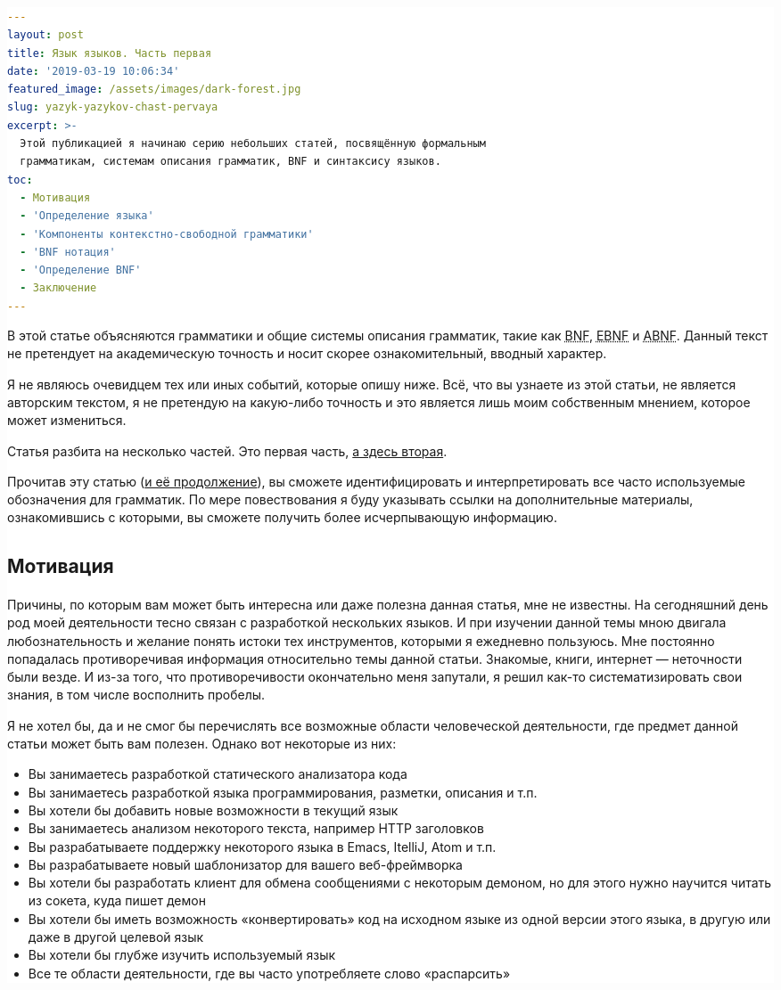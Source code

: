 ```yaml
---
layout: post
title: Язык языков. Часть первая
date: '2019-03-19 10:06:34'
featured_image: /assets/images/dark-forest.jpg
slug: yazyk-yazykov-chast-pervaya
excerpt: >-
  Этой публикацией я начинаю серию небольших статей, посвящённую формальным
  грамматикам, системам описания грамматик, BNF и синтаксису языков.
toc:
  - Мотивация
  - 'Определение языка'
  - 'Компоненты контекстно-свободной грамматики'
  - 'BNF нотация'
  - 'Определение BNF'
  - Заключение
---
```


В этой статье объясняются грамматики и общие системы описания грамматик, такие как <abbr title="Backus-Naur Form">BNF</abbr>, <abbr title="Extended Backus-Naur Form">EBNF</abbr> и <abbr title="Augmented Backus-Naur Form">ABNF</abbr>. Данный текст не претендует на академическую точность и носит скорее ознакомительный, вводный характер.

Я не являюсь очевидцем тех или иных событий, которые опишу ниже. Всё, что вы узнаете из этой статьи, не является авторским текстом, я не претендую на какую-либо точность и это является лишь моим собственным мнением, которое может измениться.

Статья разбита на несколько частей. Это первая часть, [а здесь вторая]({{site.baseurl}}/post/2019/06/28/yazyk-yazykov-chast-vtoraya.html).

Прочитав эту статью ([и её продолжение]({{site.baseurl}}/post/2019/06/28/yazyk-yazykov-chast-vtoraya.html)), вы сможете идентифицировать и интерпретировать все часто используемые обозначения для грамматик. По мере повествования я буду указывать ссылки на дополнительные материалы, ознакомившись с которыми, вы сможете получить более исчерпывающую информацию.

## Мотивация

Причины, по которым вам может быть интересна или даже полезна данная статья, мне не известны. На сегодняшний день род моей деятельности тесно связан с разработкой нескольких языков. И при изучении данной темы мною двигала любознательность и желание понять истоки тех инструментов, которыми я ежедневно пользуюсь. Мне постоянно попадалась противоречивая информация относительно темы данной статьи. Знакомые, книги, интернет — неточности были везде. И из-за того, что противоречивости окончательно меня запутали, я решил как-то систематизировать свои знания, в том числе восполнить пробелы.

Я не хотел бы, да и не смог бы перечислять все возможные области человеческой деятельности, где предмет данной статьи может быть вам полезен. Однако вот некоторые из них:

* Вы занимаетесь разработкой статического анализатора кода
* Вы занимаетесь разработкой языка программирования, разметки, описания и т.п.
* Вы хотели бы добавить новые возможности в текущий язык
* Вы занимаетесь анализом некоторого текста, например HTTP заголовков
* Вы разрабатываете поддержку некоторого языка в Emacs, ItelliJ, Atom и т.п.
* Вы разрабатываете новый шаблонизатор для вашего веб-фреймворка
* Вы хотели бы разработать клиент для обмена сообщениями с некоторым демоном, но для этого нужно научится читать из сокета, куда пишет демон
* Вы хотели бы иметь возможность «конвертировать» код на исходном языке из одной версии этого языка, в другую или даже в другой целевой язык
* Вы хотели бы глубже изучить используемый язык
* Все те области деятельности, где вы часто употребляете слово «распарсить»
